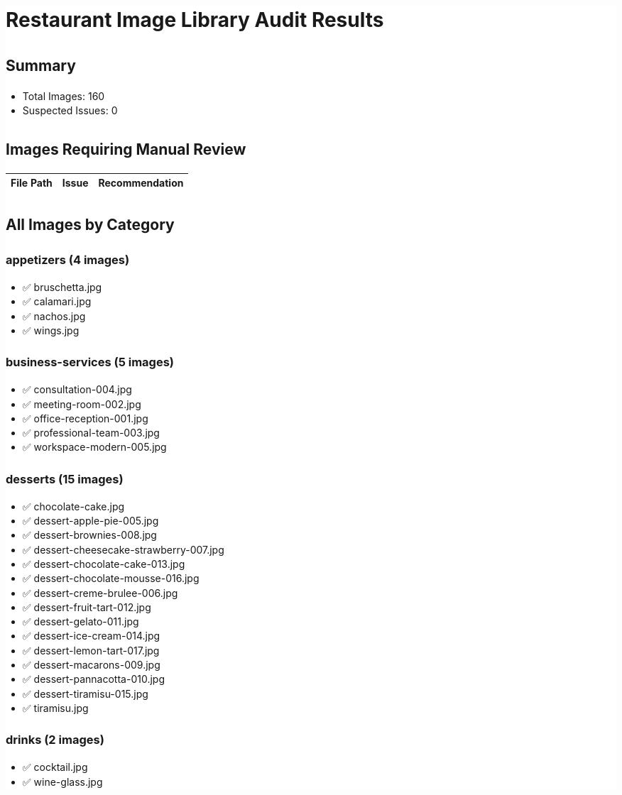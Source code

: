 # Restaurant Image Library Audit Results

## Summary
- Total Images: 160
- Suspected Issues: 0

## Images Requiring Manual Review

| File Path | Issue | Recommendation |
|-----------|-------|----------------|

## All Images by Category

### appetizers (4 images)
- ✅ bruschetta.jpg
- ✅ calamari.jpg
- ✅ nachos.jpg
- ✅ wings.jpg

### business-services (5 images)
- ✅ consultation-004.jpg
- ✅ meeting-room-002.jpg
- ✅ office-reception-001.jpg
- ✅ professional-team-003.jpg
- ✅ workspace-modern-005.jpg

### desserts (15 images)
- ✅ chocolate-cake.jpg
- ✅ dessert-apple-pie-005.jpg
- ✅ dessert-brownies-008.jpg
- ✅ dessert-cheesecake-strawberry-007.jpg
- ✅ dessert-chocolate-cake-013.jpg
- ✅ dessert-chocolate-mousse-016.jpg
- ✅ dessert-creme-brulee-006.jpg
- ✅ dessert-fruit-tart-012.jpg
- ✅ dessert-gelato-011.jpg
- ✅ dessert-ice-cream-014.jpg
- ✅ dessert-lemon-tart-017.jpg
- ✅ dessert-macarons-009.jpg
- ✅ dessert-pannacotta-010.jpg
- ✅ dessert-tiramisu-015.jpg
- ✅ tiramisu.jpg

### drinks (2 images)
- ✅ cocktail.jpg
- ✅ wine-glass.jpg
